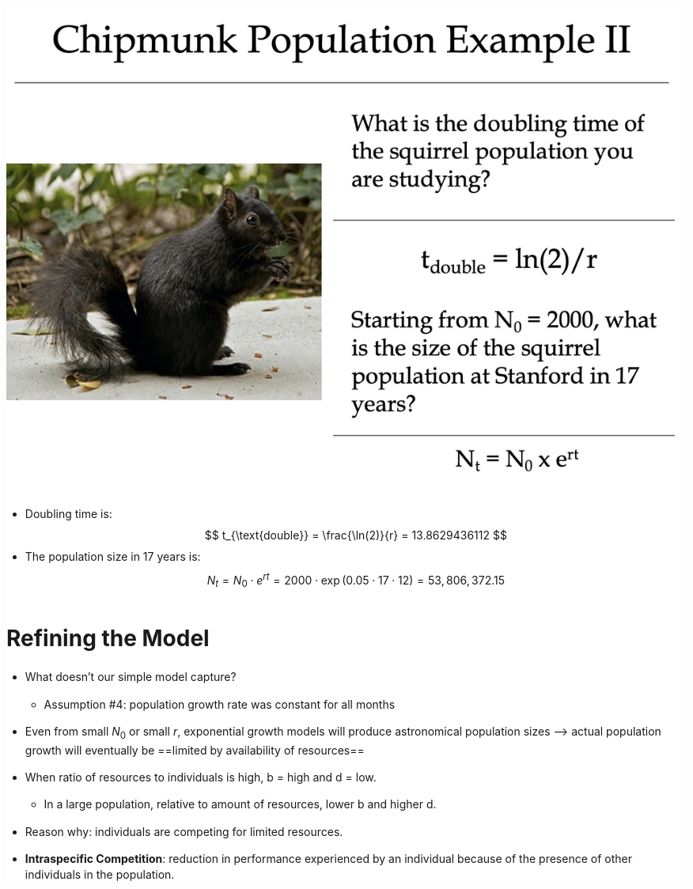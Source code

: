 ![Pasted image 20241015112647](../../attachments/Pasted%20image%2020241015112647.png)
* Doubling time is:
$$
t_{\text{double}} = \frac{\ln(2)}{r} = 13.8629436112
$$
* The population size in 17 years is:
$$
N_{t} = N_{0} \cdot e^{rt} = 2000 \cdot \exp(0.05 \cdot 17\cdot 12) = 53,806,372.15
$$

# Refining the Model
* What doesn’t our simple model capture?
	* Assumption #4: population growth rate was constant for all months
* Even from small $N_0$ or small $r$, exponential growth models will produce astronomical population sizes ⟶ actual population growth will eventually be ==limited by availability of resources==

* When ratio of resources to individuals is high, b = high and d = low.
	* In a large population, relative to amount of resources, lower b and higher d.
* Reason why: individuals are competing for limited resources.
* **Intraspecific Competition**: reduction in performance experienced by an individual because of the presence of other individuals in the population.
